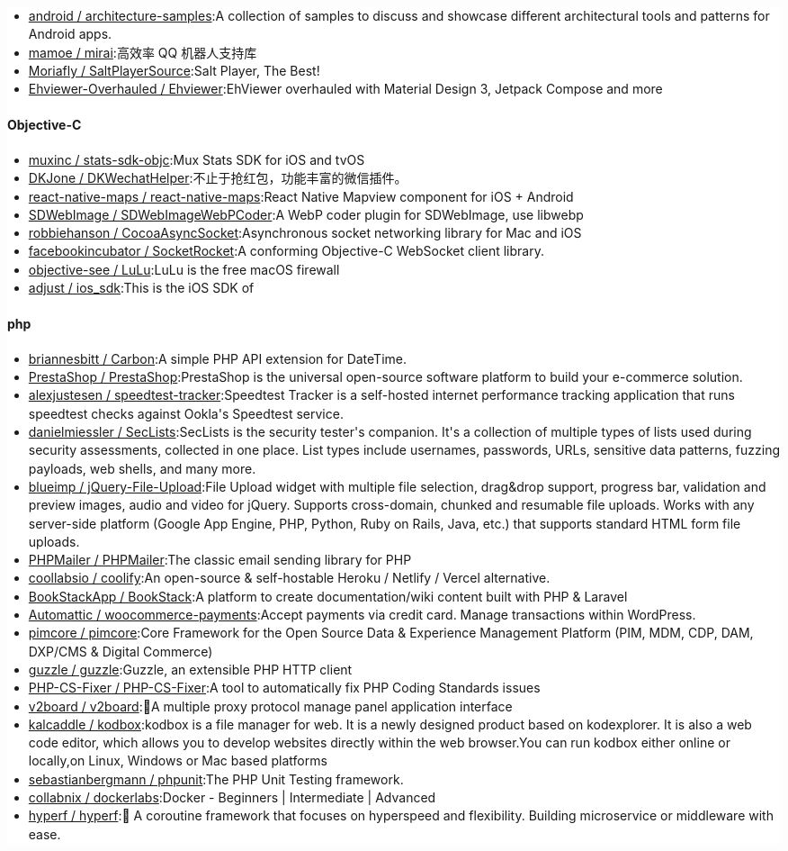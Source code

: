 * [android / architecture-samples](https://github.com/android/architecture-samples):A collection of samples to discuss and showcase different architectural tools and patterns for Android apps.
* [mamoe / mirai](https://github.com/mamoe/mirai):高效率 QQ 机器人支持库
* [Moriafly / SaltPlayerSource](https://github.com/Moriafly/SaltPlayerSource):Salt Player, The Best!
* [Ehviewer-Overhauled / Ehviewer](https://github.com/Ehviewer-Overhauled/Ehviewer):EhViewer overhauled with Material Design 3, Jetpack Compose and more
#### Objective-C
* [muxinc / stats-sdk-objc](https://github.com/muxinc/stats-sdk-objc):Mux Stats SDK for iOS and tvOS
* [DKJone / DKWechatHelper](https://github.com/DKJone/DKWechatHelper):不止于抢红包，功能丰富的微信插件。
* [react-native-maps / react-native-maps](https://github.com/react-native-maps/react-native-maps):React Native Mapview component for iOS + Android
* [SDWebImage / SDWebImageWebPCoder](https://github.com/SDWebImage/SDWebImageWebPCoder):A WebP coder plugin for SDWebImage, use libwebp
* [robbiehanson / CocoaAsyncSocket](https://github.com/robbiehanson/CocoaAsyncSocket):Asynchronous socket networking library for Mac and iOS
* [facebookincubator / SocketRocket](https://github.com/facebookincubator/SocketRocket):A conforming Objective-C WebSocket client library.
* [objective-see / LuLu](https://github.com/objective-see/LuLu):LuLu is the free macOS firewall
* [adjust / ios_sdk](https://github.com/adjust/ios_sdk):This is the iOS SDK of
#### php
* [briannesbitt / Carbon](https://github.com/briannesbitt/Carbon):A simple PHP API extension for DateTime.
* [PrestaShop / PrestaShop](https://github.com/PrestaShop/PrestaShop):PrestaShop is the universal open-source software platform to build your e-commerce solution.
* [alexjustesen / speedtest-tracker](https://github.com/alexjustesen/speedtest-tracker):Speedtest Tracker is a self-hosted internet performance tracking application that runs speedtest checks against Ookla's Speedtest service.
* [danielmiessler / SecLists](https://github.com/danielmiessler/SecLists):SecLists is the security tester's companion. It's a collection of multiple types of lists used during security assessments, collected in one place. List types include usernames, passwords, URLs, sensitive data patterns, fuzzing payloads, web shells, and many more.
* [blueimp / jQuery-File-Upload](https://github.com/blueimp/jQuery-File-Upload):File Upload widget with multiple file selection, drag&drop support, progress bar, validation and preview images, audio and video for jQuery. Supports cross-domain, chunked and resumable file uploads. Works with any server-side platform (Google App Engine, PHP, Python, Ruby on Rails, Java, etc.) that supports standard HTML form file uploads.
* [PHPMailer / PHPMailer](https://github.com/PHPMailer/PHPMailer):The classic email sending library for PHP
* [coollabsio / coolify](https://github.com/coollabsio/coolify):An open-source & self-hostable Heroku / Netlify / Vercel alternative.
* [BookStackApp / BookStack](https://github.com/BookStackApp/BookStack):A platform to create documentation/wiki content built with PHP & Laravel
* [Automattic / woocommerce-payments](https://github.com/Automattic/woocommerce-payments):Accept payments via credit card. Manage transactions within WordPress.
* [pimcore / pimcore](https://github.com/pimcore/pimcore):Core Framework for the Open Source Data & Experience Management Platform (PIM, MDM, CDP, DAM, DXP/CMS & Digital Commerce)
* [guzzle / guzzle](https://github.com/guzzle/guzzle):Guzzle, an extensible PHP HTTP client
* [PHP-CS-Fixer / PHP-CS-Fixer](https://github.com/PHP-CS-Fixer/PHP-CS-Fixer):A tool to automatically fix PHP Coding Standards issues
* [v2board / v2board](https://github.com/v2board/v2board):🚀A multiple proxy protocol manage panel application interface
* [kalcaddle / kodbox](https://github.com/kalcaddle/kodbox):kodbox is a file manager for web. It is a newly designed product based on kodexplorer. It is also a web code editor, which allows you to develop websites directly within the web browser.You can run kodbox either online or locally,on Linux, Windows or Mac based platforms
* [sebastianbergmann / phpunit](https://github.com/sebastianbergmann/phpunit):The PHP Unit Testing framework.
* [collabnix / dockerlabs](https://github.com/collabnix/dockerlabs):Docker - Beginners | Intermediate | Advanced
* [hyperf / hyperf](https://github.com/hyperf/hyperf):🚀 A coroutine framework that focuses on hyperspeed and flexibility. Building microservice or middleware with ease.